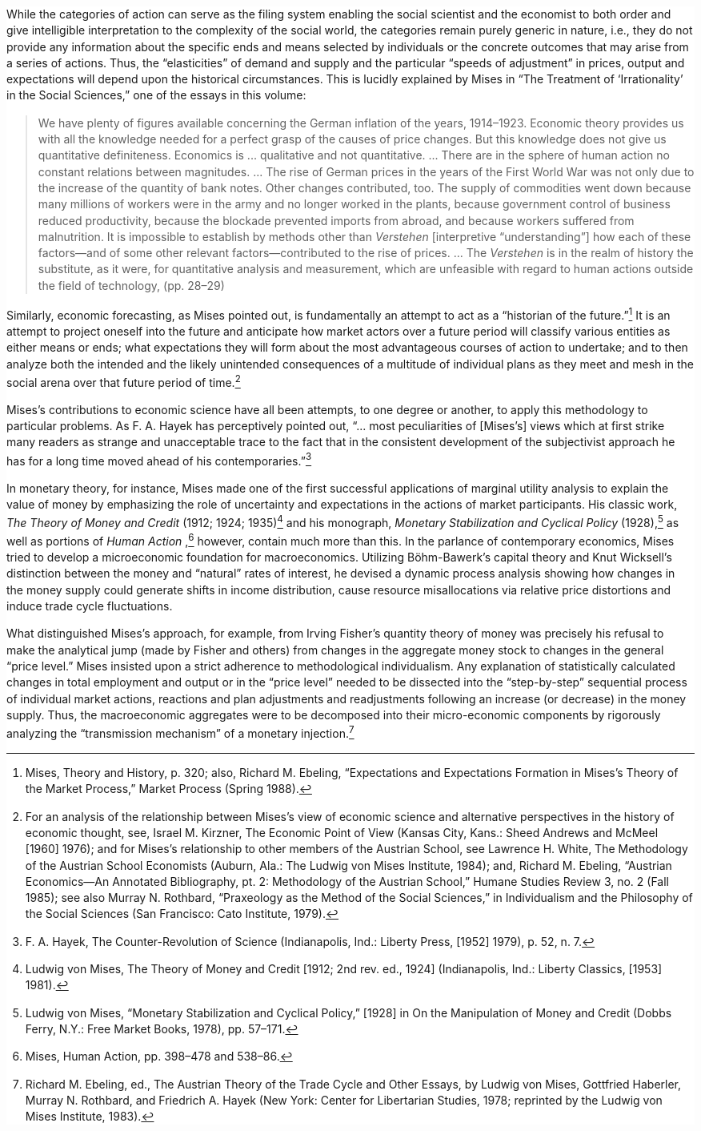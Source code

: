 While the categories of action can serve as the filing system enabling the social scientist and the economist to both order and give intelligible interpretation to the complexity of the social world, the categories remain purely generic in nature, i.e., they do not provide any information about the specific ends and means selected by individuals or the concrete outcomes that may arise from a series of actions. Thus, the “elasticities” of demand and supply and the particular “speeds of adjustment” in prices, output and expectations will depend upon the historical circumstances. This is lucidly explained by Mises in “The Treatment of ‘Irrationality’ in the Social Sciences,” one of the essays in this volume:

> We have plenty of figures available concerning the German inflation of the years, 1914–1923. Economic theory provides us with all the knowledge needed for a perfect grasp of the causes of price changes. But this knowledge does not give us quantitative definiteness. Economics is ... qualitative and not quantitative. ... There are in the sphere of human action no constant relations between magnitudes. ... The rise of German prices in the years of the First World War was not only due to the increase of the quantity of bank notes. Other changes contributed, too. The supply of commodities went down because many millions of workers were in the army and no longer worked in the plants, because government control of business reduced productivity, because the blockade prevented imports from abroad, and because workers suffered from malnutrition. It is impossible to establish by methods other than _Verstehen_ [interpretive “understanding”] how each of these factors—and of some other relevant factors—contributed to the rise of prices. ... The _Verstehen_ is in the realm of history the substitute, as it were, for quantitative analysis and measurement, which are unfeasible with regard to human actions outside the field of technology, (pp. 28–29)

Similarly, economic forecasting, as Mises pointed out, is fundamentally an attempt to act as a “historian of the future.”[^19] It is an attempt to project oneself into the future and anticipate how market actors over a future period will classify various entities as either means or ends; what expectations they will form about the most advantageous courses of action to undertake; and to then analyze both the intended and the likely unintended consequences of a multitude of individual plans as they meet and mesh in the social arena over that future period of time.[^20]

Mises’s contributions to economic science have all been attempts, to one degree or another, to apply this methodology to particular problems. As F. A. Hayek has perceptively pointed out, “... most peculiarities of [Mises’s] views which at first strike many readers as strange and unacceptable trace to the fact that in the consistent development of the subjectivist approach he has for a long time moved ahead of his contemporaries.”[^21]

In monetary theory, for instance, Mises made one of the first successful applications of marginal utility analysis to explain the value of money by emphasizing the role of uncertainty and expectations in the actions of market participants. His classic work, _The Theory of Money and Credit_ (1912; 1924; 1935)[^22] and his monograph, _Monetary Stabilization and Cyclical Policy_ (1928),[^23] as well as portions of _Human Action_ ,[^24] however, contain much more than this. In the parlance of contemporary economics, Mises tried to develop a microeconomic foundation for macroeconomics. Utilizing Böhm-Bawerk’s capital theory and Knut Wicksell’s distinction between the money and “natural” rates of interest, he devised a dynamic process analysis showing how changes in the money supply could generate shifts in income distribution, cause resource misallocations via relative price distortions and induce trade cycle fluctuations.

What distinguished Mises’s approach, for example, from Irving Fisher’s quantity theory of money was precisely his refusal to make the analytical jump (made by Fisher and others) from changes in the aggregate money stock to changes in the general “price level.” Mises insisted upon a strict adherence to methodological individualism. Any explanation of statistically calculated changes in total employment and output or in the “price level” needed to be dissected into the “step-by-step” sequential process of individual market actions, reactions and plan adjustments and readjustments following an increase (or decrease) in the money supply. Thus, the macroeconomic aggregates were to be decomposed into their micro-economic components by rigorously analyzing the “transmission mechanism” of a monetary injection.[^25]


[^1]: Ludwig von Mises was born in Lemberg, Austria-Hungary on September 29, 1881. After studying with Böhm-Bawerk, he received his doctorate from the University of Vienna in 1906. He taught at the University of Vienna (1913–1938), was Economic Advisor to the Austrian Chamber of Commerce (1909–1934) and served as Director of the League of Nations’ Austrian Reparations Commission (1918–1920). In 1927, he founded the Austrian Institute for Trade Cycle Research. Professor Mises also taught at the Graduate Institute for International Studies in Geneva (1934–1940) and at New York University (1945–1969). Professor Mises died on October 10, 1973, at the age of 92.
[^2]: F. A. Hayek, “Tribute to Ludwig von Mises,” app. 2, in Margit von Mises, My Years with Ludwig von Mises (New Rochelle, N.Y.: Arlington House, 1976), p. 189.
[^3]: Lionel Robbins, Foreword to F. A. Hayek, Prices and Production (New York: Macmillan, 1932), p. ix.
[^4]: 4Howard Ellis,  German Monetary Theory, 1905–1933 (Cambridge, Mass.: Harvard University Press, 1934), p. 77.
[^5]: Fritz Machlup, “The Consumption of Capital in Austria,” Review of Economic Statistics 17 (January 15, 1935): 13.
[^6]: James M. Buchanan, Cost and Choice: An Inquiry in Economic Theory (Chicago: Markham Publishing, 1969), p. 34.
[^7]: 7Carl Menger, Principles of Economics [1871] (New York: New York University Press, [1950] 1981).
[^8]: William Jaffe, “Menger, Jevons and Walras De-Homogenized,” Economic Inquiry 14, no. 4 (December 1976): 511–24; and Erich Streissler, “To What Extent was the Austrian School Marginalist?” in The Marginalist Revolution in Economics, R. D. Collision Black, A. W. Coats and Craufurd D. W. Goodwin, eds. (Durham, N.C.: Duke University Press, 1973), pp. 160–75.
[^9]: Ludwig M. Lachmann, “The Significance of the Austrian School of Economics in the History of Ideas,” in Capital, Expectations, and the Market Process (Kansas City, Kans.: Sheed Andrews and McMeel, 1977), pp. 45–64. On the evolution of the early Austrian School, see Ludwig von Mises, The Historical Setting of the Austrian School (New Rochelle, N.Y.: Arlington House, 1969); also Richard M. Ebeling, “Austrian Economics—An Annotated Bibliography, pt. 1: The Austrian Economists,” Humane Studies Review 2, no. 1 (1983).
[^10]: Eugen von Böhm-Bawerk, Capital and Interest, 3 vols. (South Holland, Ill.: Libertarian Press, 1959).
[^11]: Friedrich von Wieser, Natural Value [1889] (New York: Augustus M. Kelley, [1893] 1971); and Wieser, Social Economics [1914] (New York: Augustus M. Kelley, [1927] 1967).
[^12]: Carl Menger, Problems of Economics and Sociology [1883] (Urbana, Ill.: University of Illinois Press, 1963).
[^13]: Ludwigvon Mises, Notes and Recollections (South Holland, Ill.: Libertarian Press, 1978), pp. 122–23; these autobiographical “notes and recollections” were written by Mises in 1940, shortly after his arrival in the United States from Nazi-occupied Europe; see, also, Margit von Mises, My Years with Ludwig von Mises, 2nd enl. ed. (Cedar Falls, Iowa: Center for Futures Education, 1984).
[^14]: Ludwig von Mises, Epistemological Problems of Economics [1933] (New York: New York University Press, [1960] 1981).
[^15]: Ludwig von Mises, Nationalökonomie, Theorie des Handelns und Wirtschaftens [1940] (Munich: Philosophia Verlag, 1980).
[^16]: Ludwig von Mises, Human Action: A Treatise on Economics, 3rd rev. ed. [1949] (Chicago: Henry Regnery, 1966).
[^17]: Ludwig von Mises, Theory and History: An Interpretation of Social and Economic Evolution [1957] (Auburn, Ala.: The Ludwig von Mises Institute, 1985).
[^18]: Ludwig von Mises, The Ultimate Foundation of Economic Science: An Essay on Method (Kansas City, Kans.: Sheed Andrews and McMeel, [1962] 1976).
[^19]: Mises, Theory and History, p. 320; also, Richard M. Ebeling, “Expectations and Expectations Formation in Mises’s Theory of the Market Process,” Market Process (Spring 1988).
[^20]: For an analysis of the relationship between Mises’s view of economic science and alternative perspectives in the history of economic thought, see, Israel M. Kirzner, The Economic Point of View (Kansas City, Kans.: Sheed Andrews and McMeel [1960] 1976); and for Mises’s relationship to other members of the Austrian School, see Lawrence H. White, The Methodology of the Austrian School Economists (Auburn, Ala.: The Ludwig von Mises Institute, 1984); and, Richard M. Ebeling, “Austrian Economics—An Annotated Bibliography, pt. 2: Methodology of the Austrian School,” Humane Studies Review 3, no. 2 (Fall 1985); see also Murray N. Rothbard, “Praxeology as the Method of the Social Sciences,” in Individualism and the Philosophy of the Social Sciences (San Francisco: Cato Institute, 1979).
[^21]: F. A. Hayek, The Counter-Revolution of Science (Indianapolis, Ind.: Liberty Press, [1952] 1979), p. 52, n. 7.
[^22]: Ludwig von Mises, The Theory of Money and Credit [1912; 2nd rev. ed., 1924] (Indianapolis, Ind.: Liberty Classics, [1953] 1981).
[^23]: Ludwig von Mises, “Monetary Stabilization and Cyclical Policy,” [1928] in On the Manipulation of Money and Credit (Dobbs Ferry, N.Y.: Free Market Books, 1978), pp. 57–171.
[^24]: Mises, Human Action, pp. 398–478 and 538–86.
[^25]: Richard M. Ebeling, ed., The Austrian Theory of the Trade Cycle and Other Essays, by Ludwig von Mises, Gottfried Haberler, Murray N. Rothbard, and Friedrich A. Hayek (New York: Center for Libertarian Studies, 1978; reprinted by the Ludwig von Mises Institute, 1983).
[^26]: Böhm-Bawerk, “Unresolved Contradiction in the Marxian Economic System,” [1976] in Shorter Classics of Böhm-Bawerk, vol. 1 (South Holland, Ill.: Libertarian Press, 1962), pp. 201–301; or Böhm-Bawerk, Karl Marx and the Close of His System (Clifton, N.J.: Augustus M. Kelley, [1949] 1975), an alternative translation.
[^27]: Ludwig von Mises, Socialism: An Economic and Sociological Analysis [1922; rev. ed., 1932] (Indianapolis: Liberty Classics, [1951] 1981).
[^28]: Ludwig von Mises, Liberalism: A Socio-Economic Exposition [1927] (Kansas City, Kans.: Sheed Andrews and McMeel, [1962] 1978); the original translation was published under the title, The Free and Prosperous Commonwealth.
[^29]: Ludwig von Mises, A Critique of Interventionism [1929] (New Rochelle, N.Y.: Arlington House, 1977).
[^30]: This is not to suggest that Walras believed that a “planned” solution was interchangeable with a “market” solution. Indeed, he emphasized that the problem was too complex for any solution other than that provided by the competitive market; see Léon Walras, Elements of Pure Economics (New York: Augustus M. Kelley, [1954] 1969), p. 106.
[^31]: Mises, Human Action, pp. 257–397; and Ludwig von Mises, “Profit and Loss,” in Planning for Freedom, enl. ed. (South Holland, Ind.: Libertarian Press, 1980), pp. 108–50.
[^32]: Mises, Human Action, pp. 689–715; also, Ludwig von Mises, “Economic Calculation in the Socialist Commonwealth” [1920], in Collectivist Economic Planning, F. A. Hayek, ed., (London: Routledge and Sons, 1935), pp. 87–130. For an extended summary of Mises’s contribution to the socialist calculation debate, see Murray N. Rothbard “Ludwig von Mises and Economic Calculation Under Socialism,” in The Economics of Ludwig von Mises: Toward a Critical Reappraisal, Lawrence S. Moss, ed. (Kansas City, Kans.: Sheed Andrews and McMeel, 1976), pp. 67–77; Karen I. Vaughn, “Economic Calculation under Socialism: The Austrian Contribution,” Economic Inquiry 18 (October 1980): 535–54; Don Lavoie, Rivalry and Central Planning: The Socialist Calculation Debate Reconsidered (New York: Cambridge University Press, 1985); and Richard M. Ebeling, “Economic Calculation under Socialism: Ludwig von Mises and His Predecessors,” in The Meaning of Ludwig von Mises (Auburn, Ala.: The Ludwig von Mises Institute, forthcoming).
[^33]: Ludwig von Mises, “Middle-of-the-Road Policy Leads to Socialism,” in Planning for Freedom, pp. 18–35. For an elaboration of Mises’s critique of intervention linked to his criticism of economic calculation under socialism, see Israel M. Kirzner, “The Perils of Regulation: A Market-Process Approach,” Discovery and the Capitalist Process (Chicago: University of Chicago Press, 1985), pp. 119–49.
[^34]: Friedrich A. Hayek, Prices and Production [1935] (New York: Augustus M. Kelley, 1967), pp. 4–5.
[^35]: See Roger W. Garrison, “Intertemporal Coordination and the Invisible Hand: An Austrian Perspective on the Keynesian Vision,” History of Political Economy 17, no. 2 (Summer 1985): 309–21.
[^36]: Mark Blaug, The Methodology of Economics, or How Economists Explain (Cambridge: Cambridge University Press, 1980), pp. 51 and 91–93.
[^37]: Arthur W. Marget, The Theory of Prices, vol. 2 [1942] (New York: Augustus M. Kelley, 1966), pp. 541 and 544.
[^38]: Cf. Richard M. Ebeling, “Ludwig von Mises and the Gold Standard,” in The Gold Standard: An Austrian Perspective, by Llewellyn H. Rockwell, Jr., ed. (Lexington, Mass: Lexington Books, 1985), pp. 35–59; also Richard M. Ebeling, “Ludwig von Mises and Some Contemporary Economic Themes,” in Homage to Mises: The First Hundred Years, by John K. Andrews, ed. (Hillsdale, Mich.: Hillsdale College Press, 1981), pp. 38–44.
[^39]: Oskar Morgenstern, “Thirteen Critical Points in Contemporary Economic Theory: An Interpretation,” Journal of Economic Literature 10, no. 4 (December 1972): 1184; reprinted in Selected Economic Writings by Oskar Morgenstern, Andrew Schotter, ed. (New York: New York University Press, 1976), p. 288.
[^40]: Joseph A. Schumpeter, History of Economic Analysis (New York: Oxford University Press, 1954), p. 1090.
[^41]: Wilhelm Röpke, “Homage to a Master and a Friend,” The Mont Pelerin Quarterly (October 1961): 6.
[^42]: [Reprinted from Journal of Social Philosophy and Jurisprudence 7, no. 3 (April 1942)—Ed.]
[^43]: Cf. for instance Paul von Lilienfeld La Pathologie Sociale [Social Pathology] (Paris, 1896). [“When a government takes a loan from the House of Rothschild organic sociology conceives the process as follows: ... ‘The House of Rothschild’s operation, on such an occasion, is precisely similar to the action of a group of body cells which cooperate in the production of the blood necessary for nourishing the brain, in hope of being compensated by a reaction of the gray matter cells which they need to reactivate and to accumulate new energies,’ Ibid., p. 104,” in Ludwig von Mises, Socialism, J. Kahane, trans. (Indianapolis, Ind.: Liberty Classics, 1981), p. 257 n.—Ed.]
[^44]: [John E. Cairnes, The Character and Logical Method of Political Economics [1875] (New York: Augustus M. Kelley, 1965), pp. 89-97—Ed.]
[^45]: For the sake of completeness we have to remark that there is a third use of the term entrepreneur in law which has to be carefully distinguished from the two mentioned above.
[^46]: [Reprinted from Philosophy and Phenomenological Research 4, no. 4 (June 1944)—Ed.]
[^47]: For a critical presentation of these theories, cf. Talcott Parsons’ The Structure of Social Action (New York, Macmillan, 1937); Raymond Aron, German Sociology [1938] (Westport. CT.: Greenwood Press, 1954).
[^48]: [Max Weber, The City, Don Martindale and Gertrud Neuwirth, trans, and eds. (New York: The Free Press, 1958)—Ed.]
[^49]: The term “praxeology” was first used by Espinasin an essay published in the Revue Philosophique vol. 30, pp. 114ff., and in his book Les Origines de la Technologie (Paris: F. Alcon, 1897), pp. 7ff. It was later applied by Slutsky in his essay “Ein Beitrag zur formal-praxeologischen Grundlegung der Ökonomik,” Academie Oukräienne des Sciences, Annales de la Classe des Sciences Sociales-Economiques 4 (1926).
[^50]: Cf. Nassau W. Senior, Political Economy, 6th ed. (London: J. J. Griffen, 1872); John E. Cairnes, The Character and Logical Method of Political Economy, 2nd ed. (London: Macmillan, 1875); Lionel Robbins, An Essay on the Nature and Significance of Economic Science, 2nd ed. (London: Macmillan, 1935); Mises, Epistemological Problems of Economics [1933] (New York, 1981); Human Action, 3rd ed. (Chicago: Henry Regenry, 1966); Alfred Schutz, The Phenomenology of the Social World [1932] (Evanston, Ill.: Northwestern University Press, 1967); F. A. Hayek, The Counter-Revolution of Science ([1952]; Indianapolis, Ind.: Liberty Press, 1979).
[^51]: The book of Josef Back, Die Entwicklung der reinen Ökonomie zur nationalökonomischen Wesenswissenschaft (Jena: Gustav Fischer, 1929) is unsatisfactory because of the author’s poor knowledge of economics. All the same, this book would deserve a better appreciation than it received.
[^52]: Cf. Max Weber, “Marginal Utility Theory and the So-Called Fundamental Law of Psychophysics” [1905], Social Science Quarterly (1975): 21–36; Mises, Human Action, 3rd ed. (Chicago: Henry Regnery, 1966), pp. 125–27.
[^53]: [“Ernst H. Weber (1795–1878) proclaimed in his law of psyco-physics that the least noticeable increase in the intensity of a human sensation is always brought about by a constant proportional increase in the previous stimulus. Gustav T. Fechner (1801–1887) developed this into the Weber-Fechner Law that said to increase the intensity of a sensation in arithmetical progression, it is necessary to increase the intensity of the stimulus in geometric progression,” Mises Made Easier: A Glossary for Ludwig von Mises’ Human Action, Percy L. Greaves, Jr., comp. (Dobbs Ferry, N.Y.: Free Market Books, 1974), p. 147—Ed.]
[^54]: It may be of some interest for the history of ideas that young Sigmund Freud collaborated as a translator in the German edition of John Stuart Mill’s collected works edited by Theodor Gomperz, the Austrian historian of ancient Greek philosophy. Joseph Breuer too was, as the present writer can attest, well familiar with the standard works of utilitarian philosophy.
[^55]: Cf. Henri Bergson, La Pensée et le mouvant, 4th ed. (Paris: F. Alcan, 1934), p. 205. [Passage translated as “The sympathy with which one enters inside an object in order to identify thereby what it has that is unique and therefore inexpressible,” Mises Made Easier: A Glossary for Ludwig von Mises’ Human Action, Percy L. Greaves, Jr., comp. (Dobbs Ferry, N.Y.: Free Market Books, 1974), p. 76—Ed.]
[^56]: [Emmanuel Grouchy, one of Napoleon’s generals, through an error of judgment delayed notifying Napoleon of movements of the British forces in what would become the French army’s last attempt to stave off the defeat at Waterloo—Ed.]
[^57]: [Gebhard von Blücher was commander of the Prussian forces that aided the German, British, and Dutch armies to defeat Napoleon at Waterloo in 1815—Ed.]
[^58]: The important problem of various conflicting modes of Verstehen (for instance: the Catholic and the Protestant interpretation of the Reformation, or the various interpretations of the rise of German Nazism) must by treated in a special essay.
[^59]: Cf. E. Kantorowicz, Frederick the Second, 1194–1250, E. O. Lorimer, trans. (London: Constable, 1931), pp. 381-82.
[^60]: C.F. Ibid., pp. 386–87.
[^61]: Such are the teachings of the German Historical School of the Social Sciences, whose latest exponents are Werner Sombart and Othmar Spann. It may be worthwhile to note that Catholic philosophy does not endorse the collectivist doctrine. According to the teachings of the Roman Church natural law is nothing but the dictates of reason properly exercised, and man is capable of acquiring its full knowledge even if unaided by supernatural revelation. “God so created man as to bestow on him endowments amply sufficient for him to attain his last end. Over and above this He decreed to make the attainment of beatitude yet easier for man by placing within his reach a far simpler and far more certain way of knowing the law on the observance of which his fate depended.” Cf. G. H. Joyce, article “Revelation” in The Catholic Encyclopedia vol. 13 (New York: Encyclopedia Press, 1913), pp. 1–5.
[^62]: Cf. Benedetto Croce, History as the Story of Liberty, S. Sprigge, trans. (New York: W. W. Norton, 1941), p. 33.